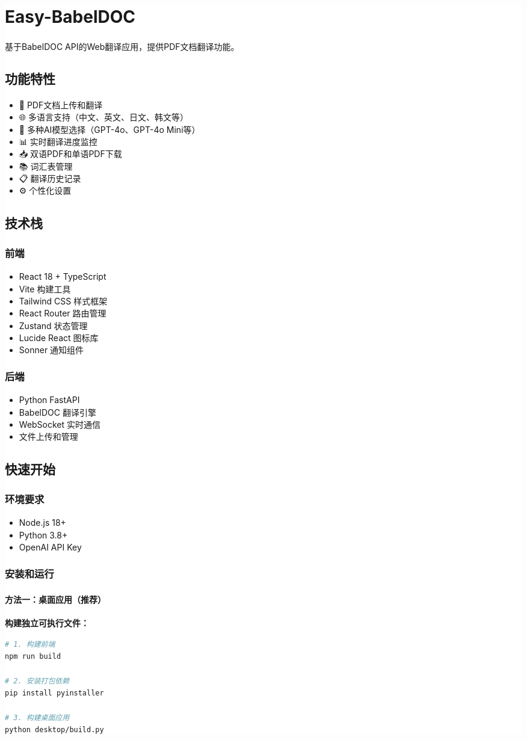 # Easy-BabelDOC

基于BabelDOC API的Web翻译应用，提供PDF文档翻译功能。

## 功能特性

- 📄 PDF文档上传和翻译
- 🌐 多语言支持（中文、英文、日文、韩文等）
- 🤖 多种AI模型选择（GPT-4o、GPT-4o Mini等）
- 📊 实时翻译进度监控
- 📥 双语PDF和单语PDF下载
- 📚 词汇表管理
- 📋 翻译历史记录
- ⚙️ 个性化设置

## 技术栈

### 前端
- React 18 + TypeScript
- Vite 构建工具
- Tailwind CSS 样式框架
- React Router 路由管理
- Zustand 状态管理
- Lucide React 图标库
- Sonner 通知组件

### 后端
- Python FastAPI
- BabelDOC 翻译引擎
- WebSocket 实时通信
- 文件上传和管理

## 快速开始

### 环境要求
- Node.js 18+
- Python 3.8+
- OpenAI API Key

### 安装和运行

#### 方法一：桌面应用（推荐）

**构建独立可执行文件：**
```bash
# 1. 构建前端
npm run build

# 2. 安装打包依赖
pip install pyinstaller

# 3. 构建桌面应用
python desktop/build.py
```
